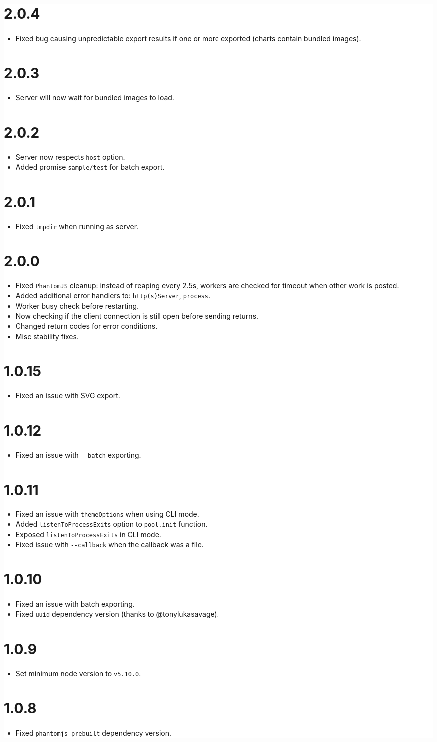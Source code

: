 # 2.0.4

- Fixed bug causing unpredictable export results if one or more exported (charts contain bundled images).

# 2.0.3

- Server will now wait for bundled images to load.

# 2.0.2

- Server now respects `host` option.
- Added promise `sample/test` for batch export.

# 2.0.1

- Fixed `tmpdir` when running as server.

# 2.0.0

- Fixed `PhantomJS` cleanup: instead of reaping every 2.5s, workers are checked for timeout when other work is posted.
- Added additional error handlers to: `http(s)Server`, `process`.
- Worker busy check before restarting.
- Now checking if the client connection is still open before sending returns.
- Changed return codes for error conditions.
- Misc stability fixes.

# 1.0.15

- Fixed an issue with SVG export.

# 1.0.12

- Fixed an issue with `--batch` exporting.

# 1.0.11

- Fixed an issue with `themeOptions` when using CLI mode.
- Added `listenToProcessExits` option to `pool.init` function.
- Exposed `listenToProcessExits` in CLI mode.
- Fixed issue with `--callback` when the callback was a file.

# 1.0.10

- Fixed an issue with batch exporting.
- Fixed `uuid` dependency version (thanks to @tonylukasavage).

# 1.0.9

- Set minimum node version to `v5.10.0`.

# 1.0.8

- Fixed `phantomjs-prebuilt` dependency version.
